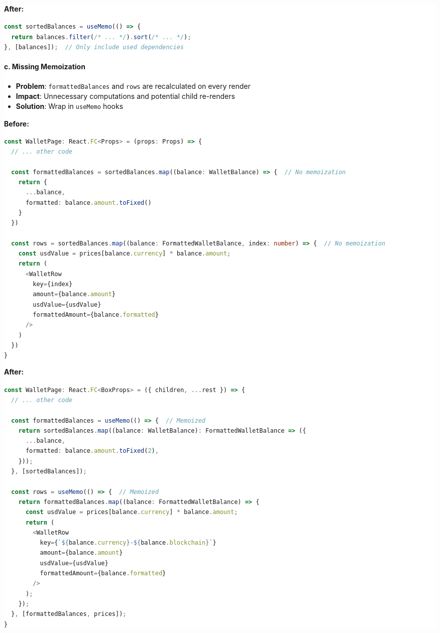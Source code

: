**After:**
```typescript
const sortedBalances = useMemo(() => {
  return balances.filter(/* ... */).sort(/* ... */);
}, [balances]);  // Only include used dependencies
```

#### c. **Missing Memoization**
- **Problem**: `formattedBalances` and `rows` are recalculated on every render
- **Impact**: Unnecessary computations and potential child re-renders
- **Solution**: Wrap in `useMemo` hooks

**Before:**
```typescript
const WalletPage: React.FC<Props> = (props: Props) => {
  // ... other code
  
  const formattedBalances = sortedBalances.map((balance: WalletBalance) => {  // No memoization
    return {
      ...balance,
      formatted: balance.amount.toFixed()
    }
  })

  const rows = sortedBalances.map((balance: FormattedWalletBalance, index: number) => {  // No memoization
    const usdValue = prices[balance.currency] * balance.amount;
    return (
      <WalletRow 
        key={index}
        amount={balance.amount}
        usdValue={usdValue}
        formattedAmount={balance.formatted}
      />
    )
  })
}
```

**After:**
```typescript
const WalletPage: React.FC<BoxProps> = ({ children, ...rest }) => {
  // ... other code
  
  const formattedBalances = useMemo(() => {  // Memoized
    return sortedBalances.map((balance: WalletBalance): FormattedWalletBalance => ({
      ...balance,
      formatted: balance.amount.toFixed(2),
    }));
  }, [sortedBalances]);

  const rows = useMemo(() => {  // Memoized
    return formattedBalances.map((balance: FormattedWalletBalance) => {
      const usdValue = prices[balance.currency] * balance.amount;
      return (
        <WalletRow 
          key={`${balance.currency}-${balance.blockchain}`}
          amount={balance.amount}
          usdValue={usdValue}
          formattedAmount={balance.formatted}
        />
      );
    });
  }, [formattedBalances, prices]);
}
```

  [key: string]: any;
  [key: string]: any;